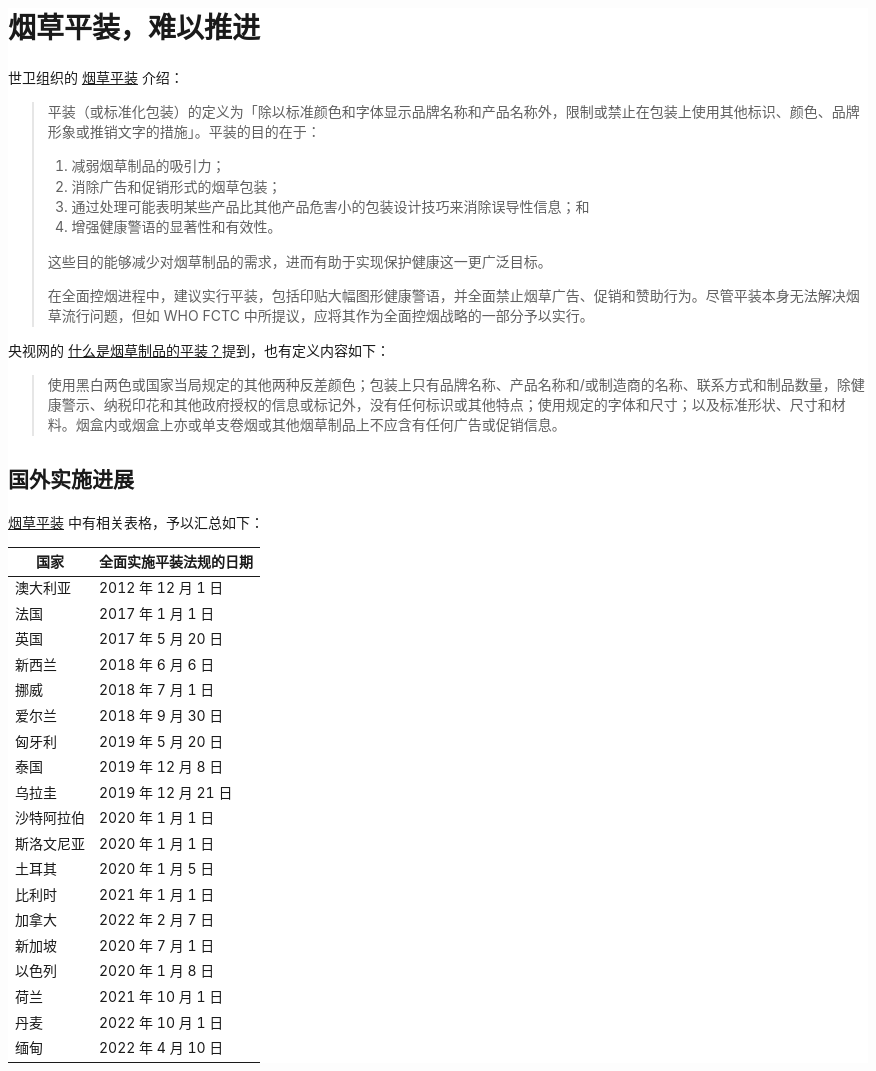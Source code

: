 # 烟草平装，难以推进

世卫组织的 [烟草平装](https://www.who.int/zh/publications/i/item/9789240051607) 介绍：

> 平装（或标准化包装）的定义为「除以标准颜色和字体显示品牌名称和产品名称外，限制或禁止在包装上使用其他标识、颜色、品牌形象或推销文字的措施」。平装的目的在于：
>
> 1. 减弱烟草制品的吸引力；
> 2. 消除广告和促销形式的烟草包装；
> 3. 通过处理可能表明某些产品比其他产品危害小的包装设计技巧来消除误导性信息；和
> 4. 增强健康警语的显著性和有效性。
>
> 这些目的能够减少对烟草制品的需求，进而有助于实现保护健康这一更广泛目标。
>
> 在全面控烟进程中，建议实行平装，包括印贴大幅图形健康警语，并全面禁止烟草广告、促销和赞助行为。尽管平装本身无法解决烟草流行问题，但如 WHO FCTC 中所提议，应将其作为全面控烟战略的一部分予以实行。

央视网的 [什么是烟草制品的平装？](https://jiankang.cctv.com/2016/05/29/ARTIEPo7nDVSmKmdzZ5DEA8P160529.shtml)提到，也有定义内容如下：

> 使用黑白两色或国家当局规定的其他两种反差颜色；包装上只有品牌名称、产品名称和/或制造商的名称、联系方式和制品数量，除健康警示、纳税印花和其他政府授权的信息或标记外，没有任何标识或其他特点；使用规定的字体和尺寸；以及标准形状、尺寸和材料。烟盒内或烟盒上亦或单支卷烟或其他烟草制品上不应含有任何广告或促销信息。

## 国外实施进展

[烟草平装](https://www.who.int/zh/publications/i/item/9789240051607) 中有相关表格，予以汇总如下：

| 国家       | 全面实施平装法规的日期 |
| ---------- | ---------------------- |
| 澳大利亚   | 2012 年 12 月 1 日     |
| 法国       | 2017 年 1 月 1 日      |
| 英国       | 2017 年 5 月 20 日     |
| 新西兰     | 2018 年 6 月 6 日      |
| 挪威       | 2018 年 7 月 1 日      |
| 爱尔兰     | 2018 年 9 月 30 日     |
| 匈牙利     | 2019 年 5 月 20 日     |
| 泰国       | 2019 年 12 月 8 日     |
| 乌拉圭     | 2019 年 12 月 21 日    |
| 沙特阿拉伯 | 2020 年 1 月 1 日      |
| 斯洛文尼亚 | 2020 年 1 月 1 日      |
| 土耳其     | 2020 年 1 月 5 日      |
| 比利时     | 2021 年 1 月 1 日      |
| 加拿大     | 2022 年 2 月 7 日      |
| 新加坡     | 2020 年 7 月 1 日      |
| 以色列     | 2020 年 1 月 8 日      |
| 荷兰       | 2021 年 10 月 1 日     |
| 丹麦       | 2022 年 10 月 1 日     |
| 缅甸       | 2022 年 4 月 10 日     |
